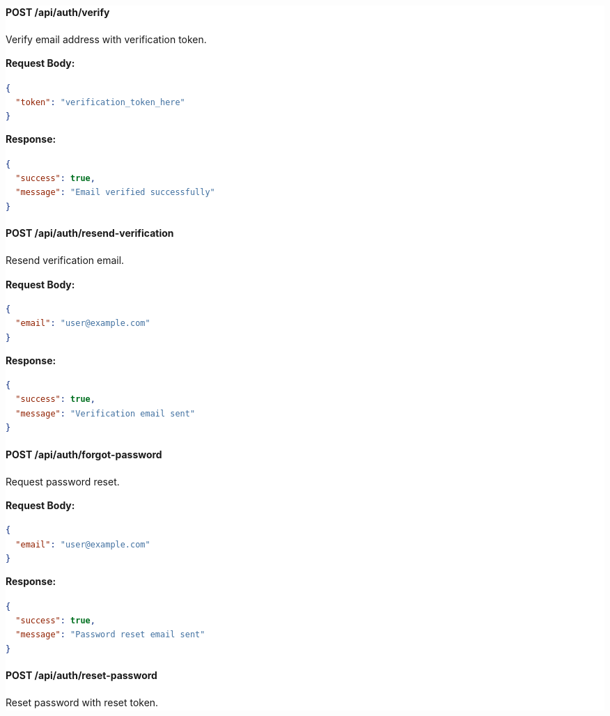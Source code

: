 #### POST /api/auth/verify
Verify email address with verification token.

**Request Body:**
```json
{
  "token": "verification_token_here"
}
```

**Response:**
```json
{
  "success": true,
  "message": "Email verified successfully"
}
```

#### POST /api/auth/resend-verification
Resend verification email.

**Request Body:**
```json
{
  "email": "user@example.com"
}
```

**Response:**
```json
{
  "success": true,
  "message": "Verification email sent"
}
```

#### POST /api/auth/forgot-password
Request password reset.

**Request Body:**
```json
{
  "email": "user@example.com"
}
```

**Response:**
```json
{
  "success": true,
  "message": "Password reset email sent"
}
```

#### POST /api/auth/reset-password
Reset password with reset token.
